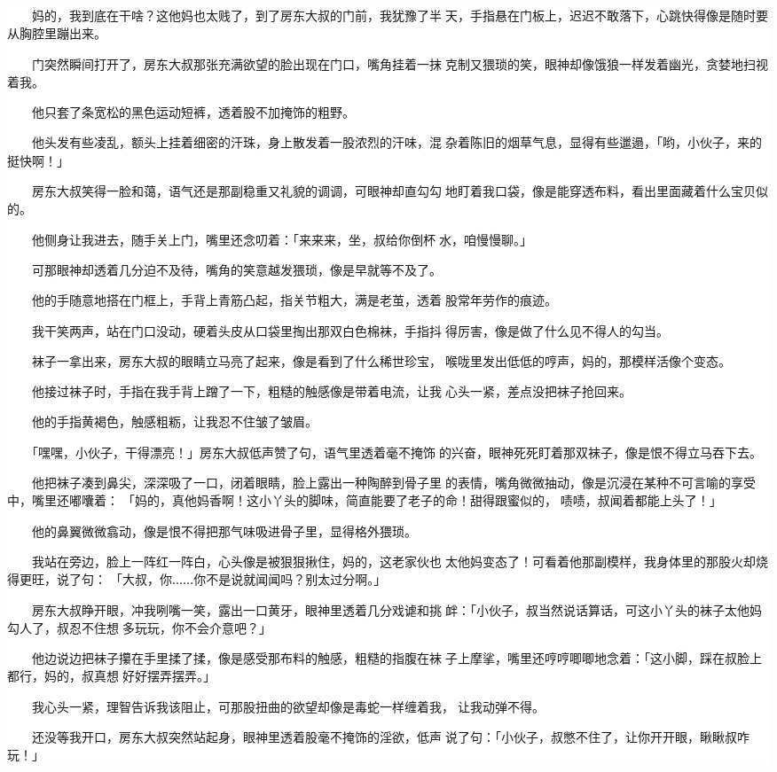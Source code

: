 　　妈的，我到底在干啥？这他妈也太贱了，到了房东大叔的门前，我犹豫了半
天，手指悬在门板上，迟迟不敢落下，心跳快得像是随时要从胸腔里蹦出来。

　　门突然瞬间打开了，房东大叔那张充满欲望的脸出现在门口，嘴角挂着一抹
克制又猥琐的笑，眼神却像饿狼一样发着幽光，贪婪地扫视着我。

　　他只套了条宽松的黑色运动短裤，透着股不加掩饰的粗野。

　　他头发有些凌乱，额头上挂着细密的汗珠，身上散发着一股浓烈的汗味，混
杂着陈旧的烟草气息，显得有些邋遢，「哟，小伙子，来的挺快啊！」

　　房东大叔笑得一脸和蔼，语气还是那副稳重又礼貌的调调，可眼神却直勾勾
地盯着我口袋，像是能穿透布料，看出里面藏着什么宝贝似的。

　　他侧身让我进去，随手关上门，嘴里还念叨着：「来来来，坐，叔给你倒杯
水，咱慢慢聊。」

　　可那眼神却透着几分迫不及待，嘴角的笑意越发猥琐，像是早就等不及了。

　　他的手随意地搭在门框上，手背上青筋凸起，指关节粗大，满是老茧，透着
股常年劳作的痕迹。

　　我干笑两声，站在门口没动，硬着头皮从口袋里掏出那双白色棉袜，手指抖
得厉害，像是做了什么见不得人的勾当。

　　袜子一拿出来，房东大叔的眼睛立马亮了起来，像是看到了什么稀世珍宝，
喉咙里发出低低的哼声，妈的，那模样活像个变态。

　　他接过袜子时，手指在我手背上蹭了一下，粗糙的触感像是带着电流，让我
心头一紧，差点没把袜子抢回来。

　　他的手指黄褐色，触感粗粝，让我忍不住皱了皱眉。

　　「嘿嘿，小伙子，干得漂亮！」房东大叔低声赞了句，语气里透着毫不掩饰
的兴奋，眼神死死盯着那双袜子，像是恨不得立马吞下去。

　　他把袜子凑到鼻尖，深深吸了一口，闭着眼睛，脸上露出一种陶醉到骨子里
的表情，嘴角微微抽动，像是沉浸在某种不可言喻的享受中，嘴里还嘟囔着：
「妈的，真他妈香啊！这小丫头的脚味，简直能要了老子的命！甜得跟蜜似的，
啧啧，叔闻着都能上头了！」

　　他的鼻翼微微翕动，像是恨不得把那气味吸进骨子里，显得格外猥琐。

　　我站在旁边，脸上一阵红一阵白，心头像是被狠狠揪住，妈的，这老家伙也
太他妈变态了！可看着他那副模样，我身体里的那股火却烧得更旺，说了句：
「大叔，你……你不是说就闻闻吗？别太过分啊。」

　　房东大叔睁开眼，冲我咧嘴一笑，露出一口黄牙，眼神里透着几分戏谑和挑
衅：「小伙子，叔当然说话算话，可这小丫头的袜子太他妈勾人了，叔忍不住想
多玩玩，你不会介意吧？」

　　他边说边把袜子攥在手里揉了揉，像是感受那布料的触感，粗糙的指腹在袜
子上摩挲，嘴里还哼哼唧唧地念着：「这小脚，踩在叔脸上都行，妈的，叔真想
好好摆弄摆弄。」

　　我心头一紧，理智告诉我该阻止，可那股扭曲的欲望却像是毒蛇一样缠着我，
让我动弹不得。

　　还没等我开口，房东大叔突然站起身，眼神里透着股毫不掩饰的淫欲，低声
说了句：「小伙子，叔憋不住了，让你开开眼，瞅瞅叔咋玩！」
